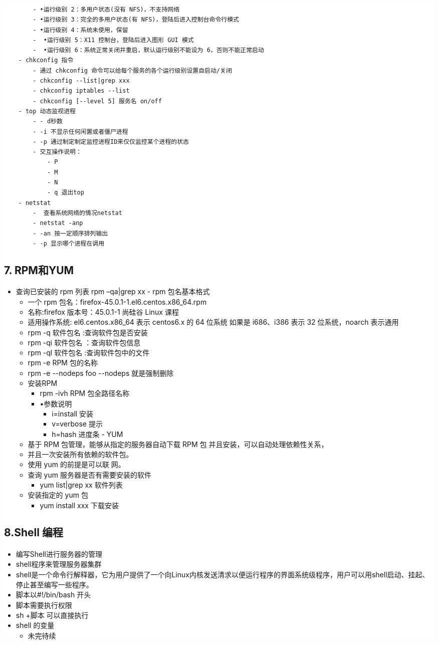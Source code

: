  			- •运行级别 2：多用户状态(没有 NFS)，不支持网络 
 			- •运行级别 3：完全的多用户状态(有 NFS)，登陆后进入控制台命令行模式 
 			- •运行级别 4：系统未使用，保留
 			-  •运行级别 5：X11 控制台，登陆后进入图形 GUI 模式
 			-  •运行级别 6：系统正常关闭并重启，默认运行级别不能设为 6，否则不能正常启动
 		- chkconfig 指令
 			- 通过 chkconfig 命令可以给每个服务的各个运行级别设置自启动/关闭
 			- chkconfig --list|grep xxx
 			- chkconfig iptables --list
 			- chkconfig [--level 5] 服务名 on/off
 		- top 动态监视进程
 			- - d秒数
 			- -i 不显示任何闲置或者僵尸进程
 			- -p 通过制定制定监控进程ID来仅仅监控某个进程的状态
 			- 交互操作说明：
 				- P  
 				- M
 				- N
 				- q 退出top
 		- netstat
 			-  查看系统网络的情况netstat
 			- netstat -anp
 			- -an 按一定顺序排列输出
 			- -p 显示哪个进程在调用
## 7. RPM和YUM
   - 查询已安装的 rpm 列表 rpm –qa|grep xx
   	- rpm 包名基本格式
   		- 一个 rpm 包名：firefox-45.0.1-1.el6.centos.x86_64.rpm 
   		- 名称:firefox 版本号：45.0.1-1 尚硅谷 Linux 课程 
   		- 适用操作系统: el6.centos.x86_64 表示 centos6.x 的 64 位系统 如果是 i686、i386 表示 32 位系统，noarch 表示通用
   		- 	rpm -q 软件包名 :查询软件包是否安装 
   		- rpm -qi 软件包名 ：查询软件包信息
   		-  rpm -ql 软件包名 :查询软件包中的文件
   		-  rpm -e RPM 包的名称
   		- rpm -e --nodeps foo --nodeps 就是强制删除
   		- 安装RPM
   			- rpm -ivh RPM 包全路径名称 
   			- •参数说明 
   				- i=install 安装 
   				- v=verbose 提示 
   				- h=hash 进度条
   	- YUM
   		- 基于 RPM 包管理，能够从指定的服务器自动下载 RPM 包 并且安装，可以自动处理依赖性关系，
   		- 并且一次安装所有依赖的软件包。
   		- 使用 yum 的前提是可以联 网。
   		-   查询 yum 服务器是否有需要安装的软件
   			-  	yum list|grep xx 软件列表 
   		- 安装指定的 yum 包 
   			- yum install xxx 下载安装 
## 8.Shell 编程 
- 编写Shell进行服务器的管理
- shell程序来管理服务器集群
- shell是一个命令行解释器，它为用户提供了一个向Linux内核发送清求以便运行程序的界面系统级程序，用户可以用shell启动、挂起、停止甚至编写一些程序。
- 脚本以#!/bin/bash 开头
- 脚本需要执行权限
- sh +脚本 可以直接执行
- shell 的变量
	- 未完待续

